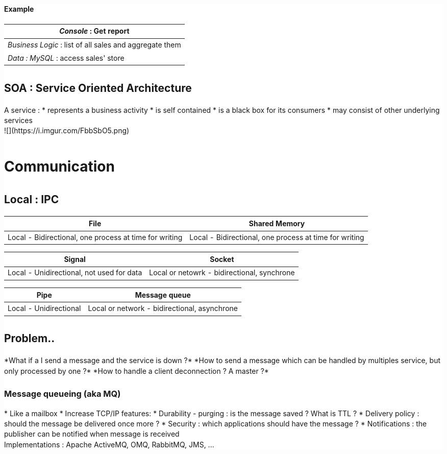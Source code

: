 #### Example
| *Console* : Get report|
|--|
| *Business Logic* : list of all sales and aggregate them |
| *Data : MySQL* : access sales' store |

## SOA : Service Oriented Architecture
<div class="alert alert-info" role="alert" markdown="1">
A service : 
* represents a business activity
* is self contained
* is a black box for its consumers
* may consist of other underlying services
</div>
![](https://i.imgur.com/FbbSbO5.png)

# Communication
## Local : IPC
|File|Shared Memory|
|----|----|
|Local - Bidirectional, one process at time for writing|Local - Bidirectional, one process at time for writing|

|Signal|Socket|
|----|---|
|Local - Unidirectional, not used for data|Local or netowrk - bidirectional, synchrone|

|Pipe|Message queue|
|----------|----------|
|Local - Unidirectional|Local or network - bidirectional, asynchrone|

## Problem..
<div class="alert alert-warning" role="alert" markdown="1">
*What if a I send a message and the service is down ?*
*How to send a message which can be handled by multiples service, but only processed by one ?*
*How to handle a client deconnection ? A master ?*
</div>

### Message queueing (aka MQ)
<div class="alert alert-success" role="alert" markdown="1">
* Like a mailbox
* Increase TCP/IP features:
    * Durability - purging : is the message saved ? What is TTL ?
    * Delivery policy : should the message be delivered once more ?
    * Security : which applications should have the message ?
    * Notifications : the publisher can be notified when message is received
</div>
Implementations : Apache ActiveMQ, OMQ, RabbitMQ, JMS, ...
